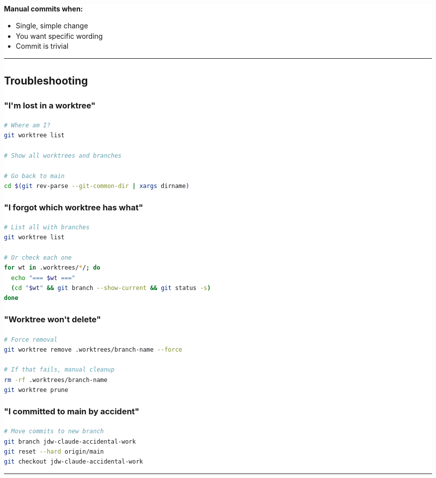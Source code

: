 **Manual commits when:**
- Single, simple change
- You want specific wording
- Commit is trivial

---

## Troubleshooting

### "I'm lost in a worktree"

```bash
# Where am I?
git worktree list

# Show all worktrees and branches

# Go back to main
cd $(git rev-parse --git-common-dir | xargs dirname)
```

### "I forgot which worktree has what"

```bash
# List all with branches
git worktree list

# Or check each one
for wt in .worktrees/*/; do
  echo "=== $wt ==="
  (cd "$wt" && git branch --show-current && git status -s)
done
```

### "Worktree won't delete"

```bash
# Force removal
git worktree remove .worktrees/branch-name --force

# If that fails, manual cleanup
rm -rf .worktrees/branch-name
git worktree prune
```

### "I committed to main by accident"

```bash
# Move commits to new branch
git branch jdw-claude-accidental-work
git reset --hard origin/main
git checkout jdw-claude-accidental-work
```

---